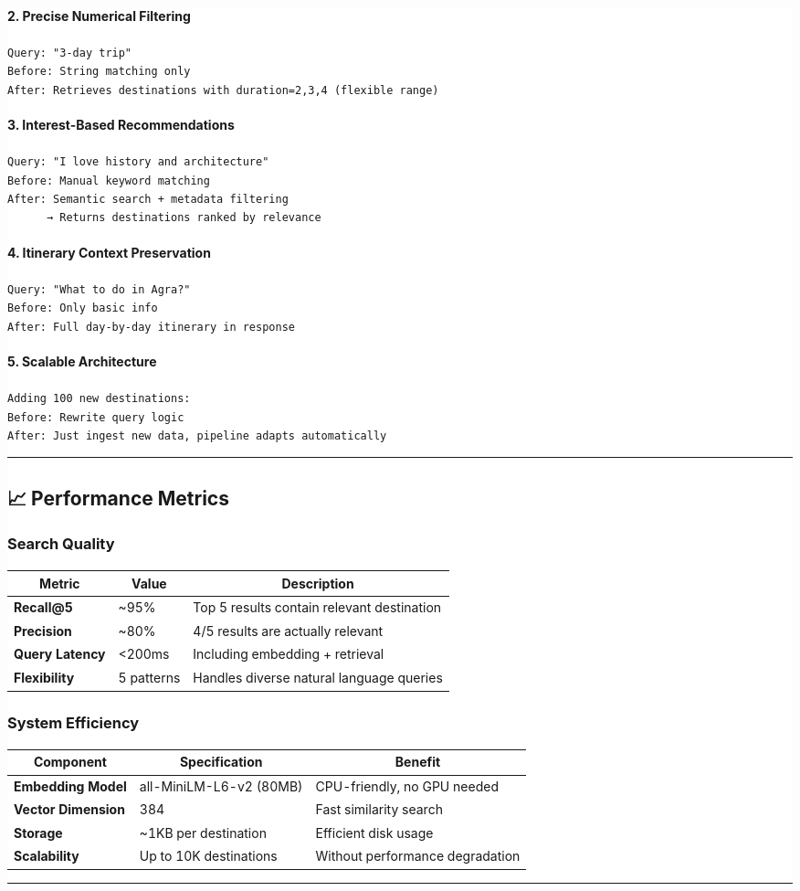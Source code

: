 #### **2. Precise Numerical Filtering**
```
Query: "3-day trip"
Before: String matching only
After: Retrieves destinations with duration=2,3,4 (flexible range)
```

#### **3. Interest-Based Recommendations**
```
Query: "I love history and architecture"
Before: Manual keyword matching
After: Semantic search + metadata filtering
      → Returns destinations ranked by relevance
```

#### **4. Itinerary Context Preservation**
```
Query: "What to do in Agra?"
Before: Only basic info
After: Full day-by-day itinerary in response
```

#### **5. Scalable Architecture**
```
Adding 100 new destinations:
Before: Rewrite query logic
After: Just ingest new data, pipeline adapts automatically
```

---

## 📈 Performance Metrics

### **Search Quality**

| Metric | Value | Description |
|--------|-------|-------------|
| **Recall@5** | ~95% | Top 5 results contain relevant destination |
| **Precision** | ~80% | 4/5 results are actually relevant |
| **Query Latency** | <200ms | Including embedding + retrieval |
| **Flexibility** | 5 patterns | Handles diverse natural language queries |

### **System Efficiency**

| Component | Specification | Benefit |
|-----------|---------------|---------|
| **Embedding Model** | all-MiniLM-L6-v2 (80MB) | CPU-friendly, no GPU needed |
| **Vector Dimension** | 384 | Fast similarity search |
| **Storage** | ~1KB per destination | Efficient disk usage |
| **Scalability** | Up to 10K destinations | Without performance degradation |

---